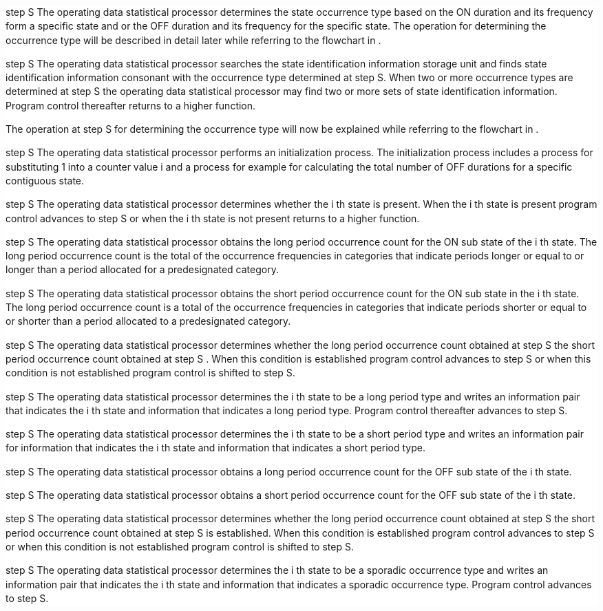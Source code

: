  step S The operating data statistical processor determines the state occurrence type based on the ON duration and its frequency form a specific state and or the OFF duration and its frequency for the specific state. The operation for determining the occurrence type will be described in detail later while referring to the flowchart in .

 step S The operating data statistical processor searches the state identification information storage unit and finds state identification information consonant with the occurrence type determined at step S. When two or more occurrence types are determined at step S the operating data statistical processor may find two or more sets of state identification information. Program control thereafter returns to a higher function.

The operation at step S for determining the occurrence type will now be explained while referring to the flowchart in .

 step S The operating data statistical processor performs an initialization process. The initialization process includes a process for substituting 1 into a counter value i and a process for example for calculating the total number of OFF durations for a specific contiguous state.

 step S The operating data statistical processor determines whether the i th state is present. When the i th state is present program control advances to step S or when the i th state is not present returns to a higher function.

 step S The operating data statistical processor obtains the long period occurrence count for the ON sub state of the i th state. The long period occurrence count is the total of the occurrence frequencies in categories that indicate periods longer or equal to or longer than a period allocated for a predesignated category.

 step S The operating data statistical processor obtains the short period occurrence count for the ON sub state in the i th state. The long period occurrence count is a total of the occurrence frequencies in categories that indicate periods shorter or equal to or shorter than a period allocated to a predesignated category.

 step S The operating data statistical processor determines whether the long period occurrence count obtained at step S the short period occurrence count obtained at step S . When this condition is established program control advances to step S or when this condition is not established program control is shifted to step S.

 step S The operating data statistical processor determines the i th state to be a long period type and writes an information pair that indicates the i th state and information that indicates a long period type. Program control thereafter advances to step S.

 step S The operating data statistical processor determines the i th state to be a short period type and writes an information pair for information that indicates the i th state and information that indicates a short period type.

 step S The operating data statistical processor obtains a long period occurrence count for the OFF sub state of the i th state.

 step S The operating data statistical processor obtains a short period occurrence count for the OFF sub state of the i th state.

 step S The operating data statistical processor determines whether the long period occurrence count obtained at step S the short period occurrence count obtained at step S is established. When this condition is established program control advances to step S or when this condition is not established program control is shifted to step S.

 step S The operating data statistical processor determines the i th state to be a sporadic occurrence type and writes an information pair that indicates the i th state and information that indicates a sporadic occurrence type. Program control advances to step S.
